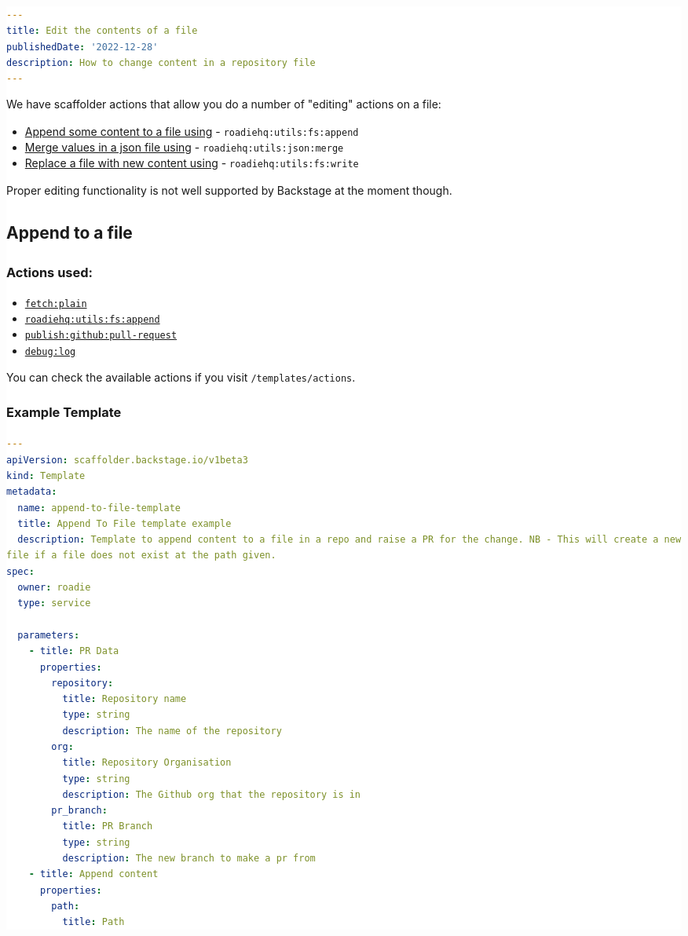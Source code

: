 ```yaml
---
title: Edit the contents of a file
publishedDate: '2022-12-28'
description: How to change content in a repository file
---
```


We have scaffolder actions that allow you do a number of "editing" actions on a file:
- [Append some content to a file using](#append-to-a-file) - `roadiehq:utils:fs:append`
- [Merge values in a json file using](#merge-new-json-into-a-file) - `roadiehq:utils:json:merge`
- [Replace a file with new content using](#overwrite-a-file) - `roadiehq:utils:fs:write`

Proper editing functionality is not well supported by Backstage at the moment though.

## Append to a file

### Actions used:

- [`fetch:plain`](https://github.com/backstage/backstage/blob/54b9f073d13d878fce652c9ec8b8cdfc5fd85c6a/plugins/scaffolder-backend/src/scaffolder/actions/builtin/fetch/template.ts)
- [`roadiehq:utils:fs:append`](https://github.com/sblausten/roadie-backstage-plugins/blob/main/plugins/scaffolder-actions/scaffolder-backend-module-utils/src/actions/fs/appendFile.ts)
- [`publish:github:pull-request`](https://github.com/backstage/backstage/blob/54b9f073d13d878fce652c9ec8b8cdfc5fd85c6a/plugins/scaffolder-backend/src/scaffolder/actions/builtin/publish/githubPullRequest.ts)
- [`debug:log`](https://github.com/backstage/backstage/blob/54b9f073d13d878fce652c9ec8b8cdfc5fd85c6a/plugins/scaffolder-backend/src/scaffolder/actions/builtin/debug/log.ts)

You can check the available actions if you visit `/templates/actions`.

### Example Template

```yaml
---
apiVersion: scaffolder.backstage.io/v1beta3
kind: Template
metadata:
  name: append-to-file-template
  title: Append To File template example
  description: Template to append content to a file in a repo and raise a PR for the change. NB - This will create a new file if a file does not exist at the path given.
spec:
  owner: roadie
  type: service

  parameters:
    - title: PR Data
      properties:
        repository:
          title: Repository name
          type: string
          description: The name of the repository
        org:
          title: Repository Organisation
          type: string
          description: The Github org that the repository is in
        pr_branch:
          title: PR Branch
          type: string
          description: The new branch to make a pr from
    - title: Append content
      properties:
        path:
          title: Path
```